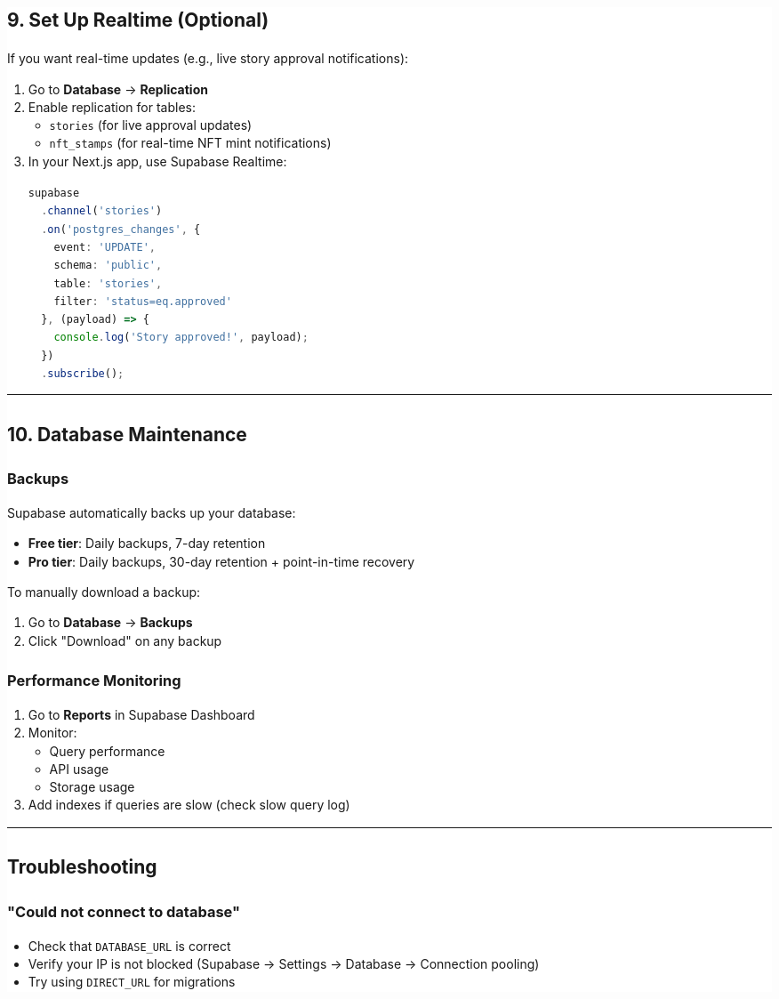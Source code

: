 
## 9. Set Up Realtime (Optional)

If you want real-time updates (e.g., live story approval notifications):

1. Go to **Database** → **Replication**
2. Enable replication for tables:
   - `stories` (for live approval updates)
   - `nft_stamps` (for real-time NFT mint notifications)
3. In your Next.js app, use Supabase Realtime:
   ```typescript
   supabase
     .channel('stories')
     .on('postgres_changes', {
       event: 'UPDATE',
       schema: 'public',
       table: 'stories',
       filter: 'status=eq.approved'
     }, (payload) => {
       console.log('Story approved!', payload);
     })
     .subscribe();
   ```

---

## 10. Database Maintenance

### Backups
Supabase automatically backs up your database:
- **Free tier**: Daily backups, 7-day retention
- **Pro tier**: Daily backups, 30-day retention + point-in-time recovery

To manually download a backup:
1. Go to **Database** → **Backups**
2. Click "Download" on any backup

### Performance Monitoring
1. Go to **Reports** in Supabase Dashboard
2. Monitor:
   - Query performance
   - API usage
   - Storage usage
3. Add indexes if queries are slow (check slow query log)

---

## Troubleshooting

### "Could not connect to database"
- Check that `DATABASE_URL` is correct
- Verify your IP is not blocked (Supabase → Settings → Database → Connection pooling)
- Try using `DIRECT_URL` for migrations
